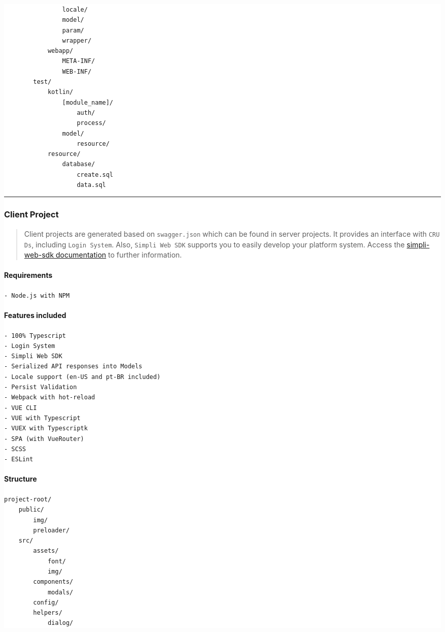```
                locale/
                model/
                param/
                wrapper/
            webapp/
                META-INF/
                WEB-INF/
        test/
            kotlin/
                [module_name]/
                    auth/
                    process/
                model/
                    resource/
            resource/
                database/
                    create.sql
                    data.sql
```

---

### Client Project

> Client projects are generated based on `swagger.json` which can be found in server projects. It provides an interface with `CRUDs`, including `Login System`. Also, `Simpli Web SDK` supports you to easily develop your platform system. Access the [simpli-web-sdk documentation](https://github.com/simplitech/simpli-web-sdk) to further information.

#### Requirements
```
- Node.js with NPM
```

#### Features included
	- 100% Typescript
	- Login System
	- Simpli Web SDK
	- Serialized API responses into Models
	- Locale support (en-US and pt-BR included)
	- Persist Validation
	- Webpack with hot-reload
	- VUE CLI
	- VUE with Typescript
	- VUEX with Typescriptk
	- SPA (with VueRouter)
	- SCSS
	- ESLint

#### Structure
```
project-root/
    public/
        img/
        preloader/
    src/
        assets/
            font/
            img/
        components/
            modals/
        config/
        helpers/
            dialog/
```